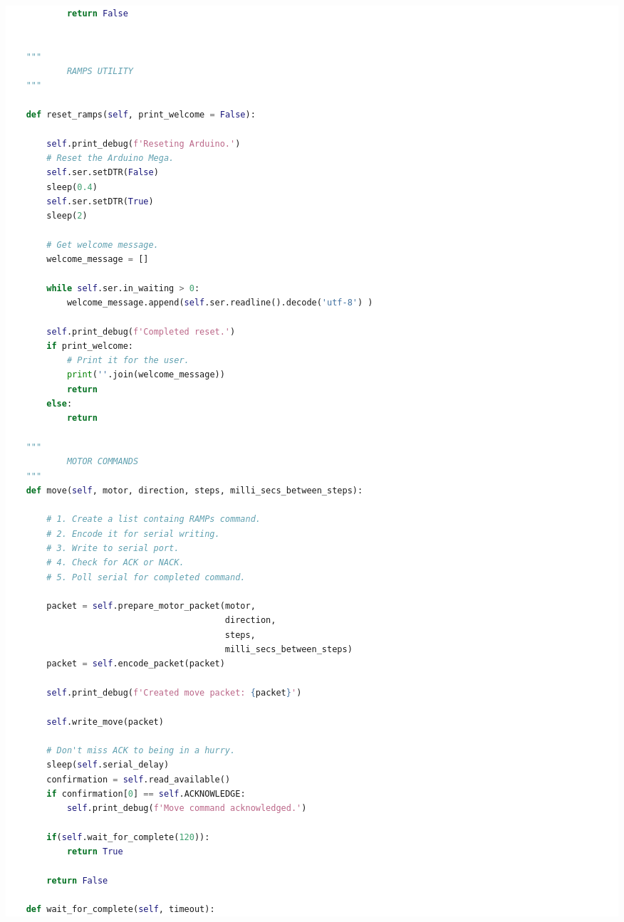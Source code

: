 ```python
            return False

    
    """ 
            RAMPS UTILITY
    """
    
    def reset_ramps(self, print_welcome = False):

        self.print_debug(f'Reseting Arduino.')
        # Reset the Arduino Mega.
        self.ser.setDTR(False)
        sleep(0.4)
        self.ser.setDTR(True)
        sleep(2)   
        
        # Get welcome message.
        welcome_message = []
        
        while self.ser.in_waiting > 0:
            welcome_message.append(self.ser.readline().decode('utf-8') )
        
        self.print_debug(f'Completed reset.')
        if print_welcome:
            # Print it for the user.
            print(''.join(welcome_message))
            return
        else:
            return

    """ 
            MOTOR COMMANDS
    """
    def move(self, motor, direction, steps, milli_secs_between_steps):
        
        # 1. Create a list containg RAMPs command.
        # 2. Encode it for serial writing.
        # 3. Write to serial port.
        # 4. Check for ACK or NACK.
        # 5. Poll serial for completed command.
        
        packet = self.prepare_motor_packet(motor,
                                           direction,
                                           steps,
                                           milli_secs_between_steps)
        packet = self.encode_packet(packet)
        
        self.print_debug(f'Created move packet: {packet}')
        
        self.write_move(packet)
        
        # Don't miss ACK to being in a hurry.
        sleep(self.serial_delay)
        confirmation = self.read_available()
        if confirmation[0] == self.ACKNOWLEDGE:
            self.print_debug(f'Move command acknowledged.')
        
        if(self.wait_for_complete(120)):
            return True
        
        return False
    
    def wait_for_complete(self, timeout):
```